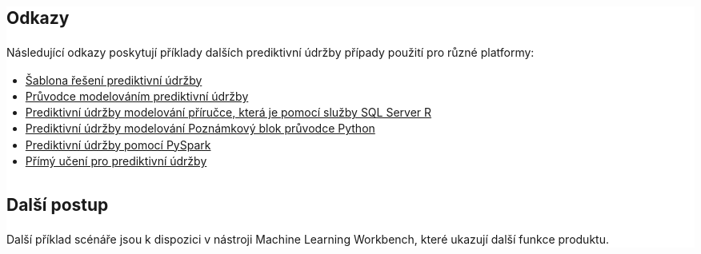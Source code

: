 ## <a name="references"></a>Odkazy

Následující odkazy poskytují příklady dalších prediktivní údržby případy použití pro různé platformy:

* [Šablona řešení prediktivní údržby](https://docs.microsoft.com/azure/machine-learning/cortana-analytics-playbook-predictive-maintenance)
* [Průvodce modelováním prediktivní údržby](https://gallery.cortanaintelligence.com/Collection/Predictive-Maintenance-Modelling-Guide-1)
* [Prediktivní údržby modelování příručce, která je pomocí služby SQL Server R](https://gallery.cortanaintelligence.com/Tutorial/Predictive-Maintenance-Modeling-Guide-using-SQL-R-Services-1)
* [Prediktivní údržby modelování Poznámkový blok průvodce Python](https://gallery.cortanaintelligence.com/Notebook/Predictive-Maintenance-Modelling-Guide-Python-Notebook-1)
* [Prediktivní údržby pomocí PySpark](https://gallery.cortanaintelligence.com/Tutorial/Predictive-Maintenance-using-PySpark)
* [Přímý učení pro prediktivní údržby](https://docs.microsoft.com/en-us/azure/machine-learning/preview/scenario-deep-learning-for-predictive-maintenance)

## <a name="next-steps"></a>Další postup

Další příklad scénáře jsou k dispozici v nástroji Machine Learning Workbench, které ukazují další funkce produktu. 
